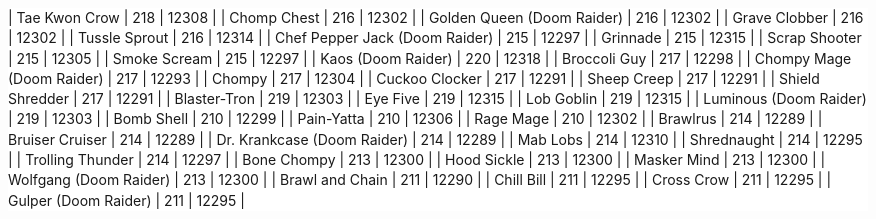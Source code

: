 | Tae Kwon Crow | 218 | 12308 |
| Chomp Chest | 216 | 12302 |
| Golden Queen (Doom Raider) | 216 | 12302 |
| Grave Clobber | 216 | 12302 |
| Tussle Sprout | 216 | 12314 |
| Chef Pepper Jack (Doom Raider) | 215 | 12297 |
| Grinnade | 215 | 12315 |
| Scrap Shooter | 215 | 12305 |
| Smoke Scream | 215 | 12297 |
| Kaos (Doom Raider) | 220 | 12318 |
| Broccoli Guy | 217 | 12298 |
| Chompy Mage (Doom Raider) | 217 | 12293 |
| Chompy | 217 | 12304 |
| Cuckoo Clocker | 217 | 12291 |
| Sheep Creep | 217 | 12291 |
| Shield Shredder | 217 | 12291 |
| Blaster-Tron | 219 | 12303 |
| Eye Five | 219 | 12315 |
| Lob Goblin | 219 | 12315 |
| Luminous (Doom Raider) | 219 | 12303 |
| Bomb Shell | 210 | 12299 |
| Pain-Yatta | 210 | 12306 |
| Rage Mage | 210 | 12302 |
| Brawlrus | 214 | 12289 |
| Bruiser Cruiser | 214 | 12289 |
| Dr. Krankcase (Doom Raider) | 214 | 12289 |
| Mab Lobs | 214 | 12310 |
| Shrednaught | 214 | 12295 |
| Trolling Thunder | 214 | 12297 |
| Bone Chompy | 213 | 12300 |
| Hood Sickle | 213 | 12300 |
| Masker Mind | 213 | 12300 |
| Wolfgang (Doom Raider) | 213 | 12300 |
| Brawl and Chain | 211 | 12290 |
| Chill Bill | 211 | 12295 |
| Cross Crow | 211 | 12295 |
| Gulper (Doom Raider) | 211 | 12295 |